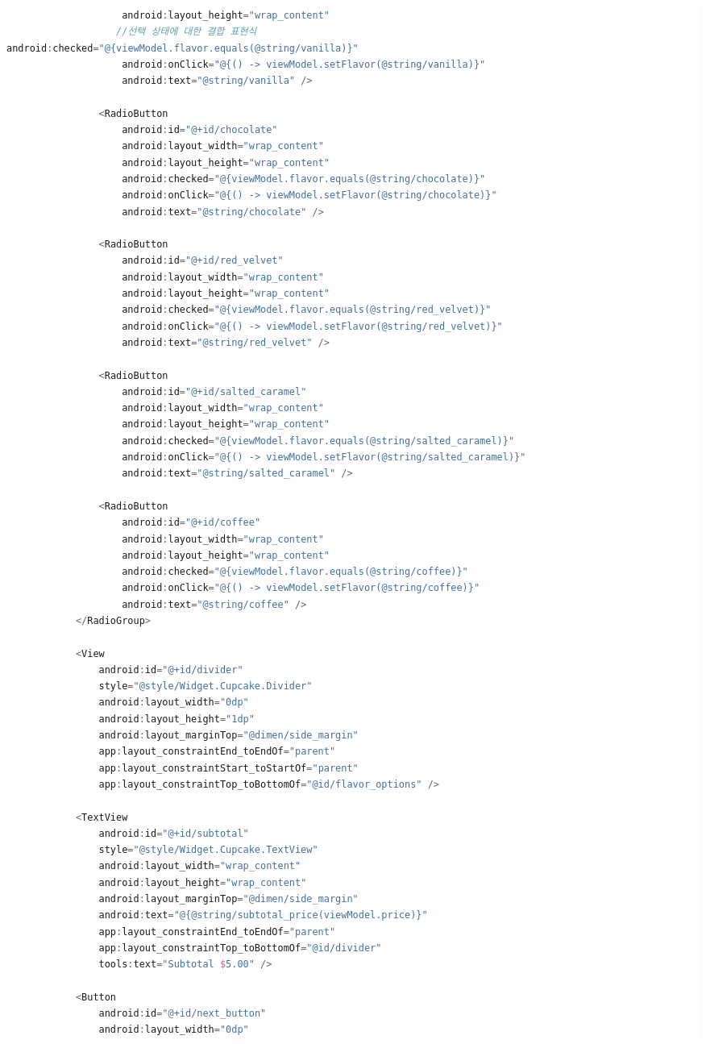   ```kotlin
                      android:layout_height="wrap_content"
                     //선택 상태에 대한 결합 표현식
  android:checked="@{viewModel.flavor.equals(@string/vanilla)}"
                      android:onClick="@{() -> viewModel.setFlavor(@string/vanilla)}"
                      android:text="@string/vanilla" />
  				
                  <RadioButton
                      android:id="@+id/chocolate"
                      android:layout_width="wrap_content"
                      android:layout_height="wrap_content"
                      android:checked="@{viewModel.flavor.equals(@string/chocolate)}"
                      android:onClick="@{() -> viewModel.setFlavor(@string/chocolate)}"
                      android:text="@string/chocolate" />
  
                  <RadioButton
                      android:id="@+id/red_velvet"
                      android:layout_width="wrap_content"
                      android:layout_height="wrap_content"
                      android:checked="@{viewModel.flavor.equals(@string/red_velvet)}"
                      android:onClick="@{() -> viewModel.setFlavor(@string/red_velvet)}"
                      android:text="@string/red_velvet" />
  
                  <RadioButton
                      android:id="@+id/salted_caramel"
                      android:layout_width="wrap_content"
                      android:layout_height="wrap_content"
                      android:checked="@{viewModel.flavor.equals(@string/salted_caramel)}"
                      android:onClick="@{() -> viewModel.setFlavor(@string/salted_caramel)}"
                      android:text="@string/salted_caramel" />
  
                  <RadioButton
                      android:id="@+id/coffee"
                      android:layout_width="wrap_content"
                      android:layout_height="wrap_content"
                      android:checked="@{viewModel.flavor.equals(@string/coffee)}"
                      android:onClick="@{() -> viewModel.setFlavor(@string/coffee)}"
                      android:text="@string/coffee" />
              </RadioGroup>
  
              <View
                  android:id="@+id/divider"
                  style="@style/Widget.Cupcake.Divider"
                  android:layout_width="0dp"
                  android:layout_height="1dp"
                  android:layout_marginTop="@dimen/side_margin"
                  app:layout_constraintEnd_toEndOf="parent"
                  app:layout_constraintStart_toStartOf="parent"
                  app:layout_constraintTop_toBottomOf="@id/flavor_options" />
  
              <TextView
                  android:id="@+id/subtotal"
                  style="@style/Widget.Cupcake.TextView"
                  android:layout_width="wrap_content"
                  android:layout_height="wrap_content"
                  android:layout_marginTop="@dimen/side_margin"
                  android:text="@{@string/subtotal_price(viewModel.price)}"
                  app:layout_constraintEnd_toEndOf="parent"
                  app:layout_constraintTop_toBottomOf="@id/divider"
                  tools:text="Subtotal $5.00" />
  
              <Button
                  android:id="@+id/next_button"
                  android:layout_width="0dp"
  ```